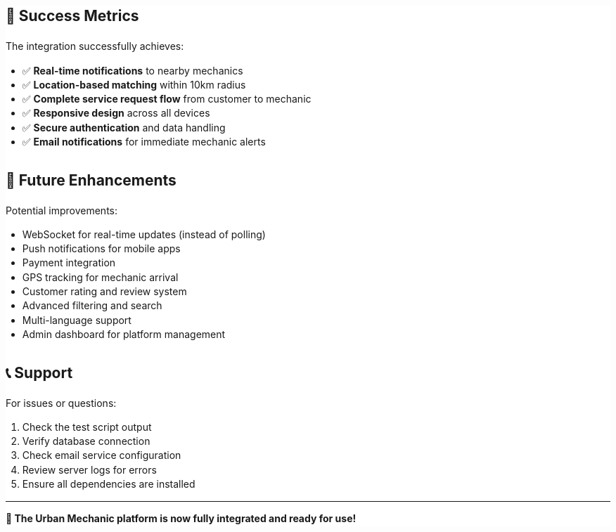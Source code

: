 ## 🎉 Success Metrics

The integration successfully achieves:
- ✅ **Real-time notifications** to nearby mechanics
- ✅ **Location-based matching** within 10km radius
- ✅ **Complete service request flow** from customer to mechanic
- ✅ **Responsive design** across all devices
- ✅ **Secure authentication** and data handling
- ✅ **Email notifications** for immediate mechanic alerts

## 🔮 Future Enhancements

Potential improvements:
- WebSocket for real-time updates (instead of polling)
- Push notifications for mobile apps
- Payment integration
- GPS tracking for mechanic arrival
- Customer rating and review system
- Advanced filtering and search
- Multi-language support
- Admin dashboard for platform management

## 📞 Support

For issues or questions:
1. Check the test script output
2. Verify database connection
3. Check email service configuration
4. Review server logs for errors
5. Ensure all dependencies are installed

---

**🎯 The Urban Mechanic platform is now fully integrated and ready for use!**

